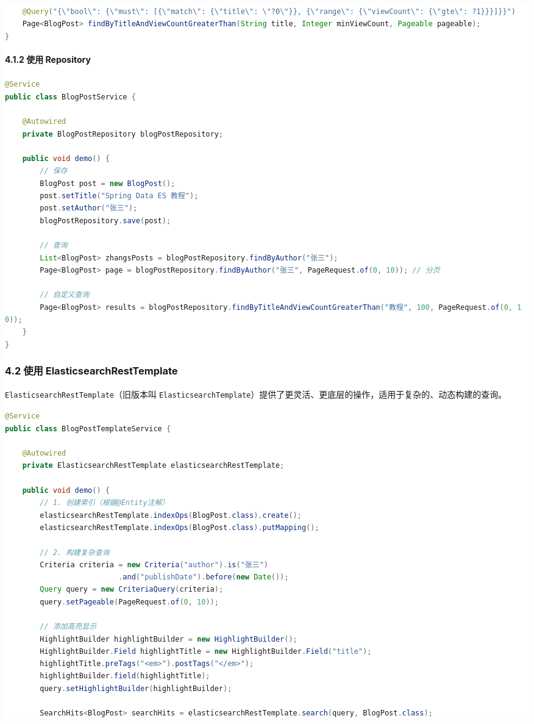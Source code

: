 ```java
    @Query("{\"bool\": {\"must\": [{\"match\": {\"title\": \"?0\"}}, {\"range\": {\"viewCount\": {\"gte\": ?1}}}]}}")
    Page<BlogPost> findByTitleAndViewCountGreaterThan(String title, Integer minViewCount, Pageable pageable);
}
```

#### 4.1.2 使用 Repository

```java
@Service
public class BlogPostService {

    @Autowired
    private BlogPostRepository blogPostRepository;

    public void demo() {
        // 保存
        BlogPost post = new BlogPost();
        post.setTitle("Spring Data ES 教程");
        post.setAuthor("张三");
        blogPostRepository.save(post);

        // 查询
        List<BlogPost> zhangsPosts = blogPostRepository.findByAuthor("张三");
        Page<BlogPost> page = blogPostRepository.findByAuthor("张三", PageRequest.of(0, 10)); // 分页

        // 自定义查询
        Page<BlogPost> results = blogPostRepository.findByTitleAndViewCountGreaterThan("教程", 100, PageRequest.of(0, 10));
    }
}
```

### 4.2 使用 ElasticsearchRestTemplate

`ElasticsearchRestTemplate`（旧版本叫 `ElasticsearchTemplate`）提供了更灵活、更底层的操作，适用于复杂的、动态构建的查询。

```java
@Service
public class BlogPostTemplateService {

    @Autowired
    private ElasticsearchRestTemplate elasticsearchRestTemplate;

    public void demo() {
        // 1. 创建索引（根据@Entity注解）
        elasticsearchRestTemplate.indexOps(BlogPost.class).create();
        elasticsearchRestTemplate.indexOps(BlogPost.class).putMapping();

        // 2. 构建复杂查询
        Criteria criteria = new Criteria("author").is("张三")
                          .and("publishDate").before(new Date());
        Query query = new CriteriaQuery(criteria);
        query.setPageable(PageRequest.of(0, 10));

        // 添加高亮显示
        HighlightBuilder highlightBuilder = new HighlightBuilder();
        HighlightBuilder.Field highlightTitle = new HighlightBuilder.Field("title");
        highlightTitle.preTags("<em>").postTags("</em>");
        highlightBuilder.field(highlightTitle);
        query.setHighlightBuilder(highlightBuilder);

        SearchHits<BlogPost> searchHits = elasticsearchRestTemplate.search(query, BlogPost.class);

```